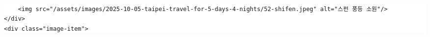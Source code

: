         <img src="/assets/images/2025-10-05-taipei-travel-for-5-days-4-nights/52-shifen.jpeg" alt="스펀 풍등 소원"/>
    </div>
    <div class="image-item">